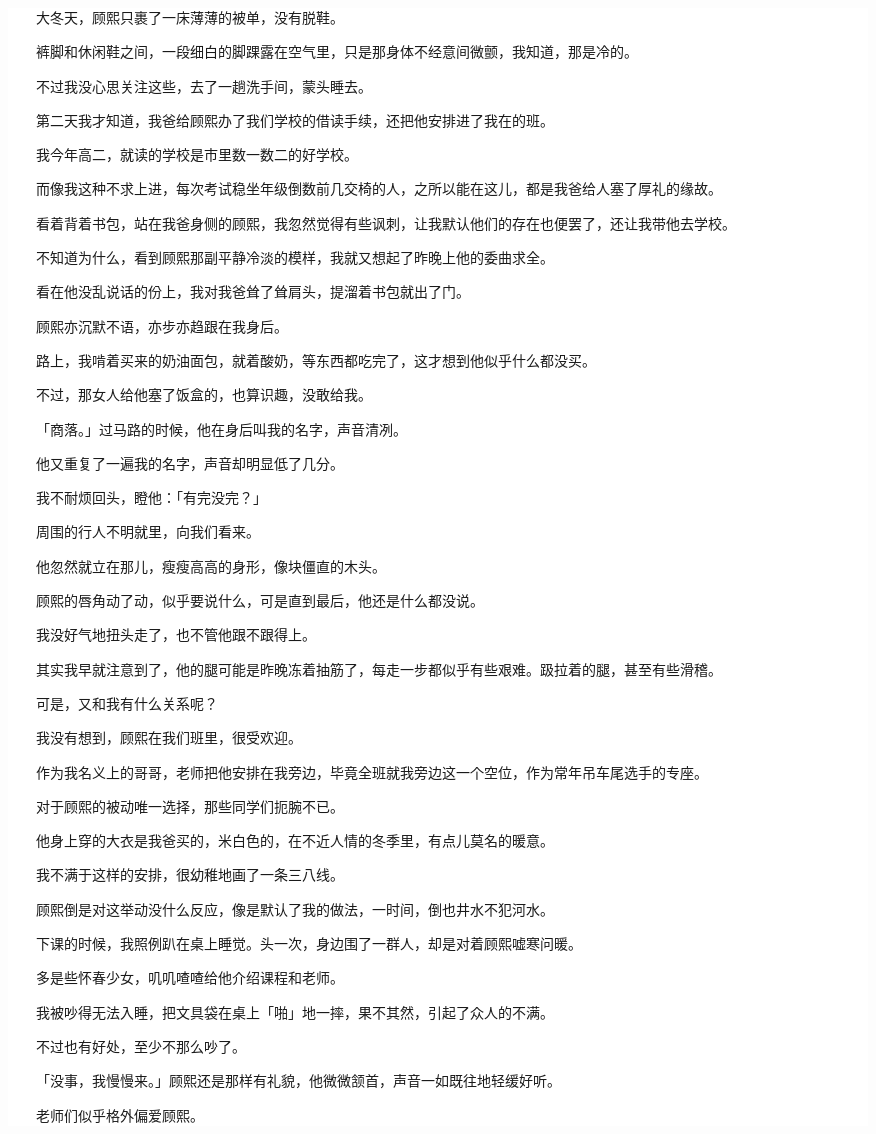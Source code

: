 &emsp;&emsp;大冬天，顾熙只裹了一床薄薄的被单，没有脱鞋。  
  
&emsp;&emsp;裤脚和休闲鞋之间，一段细白的脚踝露在空气里，只是那身体不经意间微颤，我知道，那是冷的。  
  
&emsp;&emsp;不过我没心思关注这些，去了一趟洗手间，蒙头睡去。  
  
&emsp;&emsp;第二天我才知道，我爸给顾熙办了我们学校的借读手续，还把他安排进了我在的班。  
  
&emsp;&emsp;我今年高二，就读的学校是市里数一数二的好学校。  
  
&emsp;&emsp;而像我这种不求上进，每次考试稳坐年级倒数前几交椅的人，之所以能在这儿，都是我爸给人塞了厚礼的缘故。  
  
&emsp;&emsp;看着背着书包，站在我爸身侧的顾熙，我忽然觉得有些讽刺，让我默认他们的存在也便罢了，还让我带他去学校。  
  
&emsp;&emsp;不知道为什么，看到顾熙那副平静冷淡的模样，我就又想起了昨晚上他的委曲求全。  
  
&emsp;&emsp;看在他没乱说话的份上，我对我爸耸了耸肩头，提溜着书包就出了门。  
  
&emsp;&emsp;顾熙亦沉默不语，亦步亦趋跟在我身后。  
  
&emsp;&emsp;路上，我啃着买来的奶油面包，就着酸奶，等东西都吃完了，这才想到他似乎什么都没买。  
  
&emsp;&emsp;不过，那女人给他塞了饭盒的，也算识趣，没敢给我。  
  
&emsp;&emsp;「商落。」过马路的时候，他在身后叫我的名字，声音清冽。  
  
&emsp;&emsp;他又重复了一遍我的名字，声音却明显低了几分。  
  
&emsp;&emsp;我不耐烦回头，瞪他：「有完没完？」  
  
&emsp;&emsp;周围的行人不明就里，向我们看来。  
  
&emsp;&emsp;他忽然就立在那儿，瘦瘦高高的身形，像块僵直的木头。  
  
&emsp;&emsp;顾熙的唇角动了动，似乎要说什么，可是直到最后，他还是什么都没说。  
  
&emsp;&emsp;我没好气地扭头走了，也不管他跟不跟得上。  
  
&emsp;&emsp;其实我早就注意到了，他的腿可能是昨晚冻着抽筋了，每走一步都似乎有些艰难。趿拉着的腿，甚至有些滑稽。  
  
&emsp;&emsp;可是，又和我有什么关系呢？  
  
&emsp;&emsp;我没有想到，顾熙在我们班里，很受欢迎。  
  
&emsp;&emsp;作为我名义上的哥哥，老师把他安排在我旁边，毕竟全班就我旁边这一个空位，作为常年吊车尾选手的专座。  
  
&emsp;&emsp;对于顾熙的被动唯一选择，那些同学们扼腕不已。  
  
&emsp;&emsp;他身上穿的大衣是我爸买的，米白色的，在不近人情的冬季里，有点儿莫名的暖意。  
  
&emsp;&emsp;我不满于这样的安排，很幼稚地画了一条三八线。  
  
&emsp;&emsp;顾熙倒是对这举动没什么反应，像是默认了我的做法，一时间，倒也井水不犯河水。  
  
&emsp;&emsp;下课的时候，我照例趴在桌上睡觉。头一次，身边围了一群人，却是对着顾熙嘘寒问暖。  
  
&emsp;&emsp;多是些怀春少女，叽叽喳喳给他介绍课程和老师。  
  
&emsp;&emsp;我被吵得无法入睡，把文具袋在桌上「啪」地一摔，果不其然，引起了众人的不满。  
  
&emsp;&emsp;不过也有好处，至少不那么吵了。  
  
&emsp;&emsp;「没事，我慢慢来。」顾熙还是那样有礼貌，他微微颔首，声音一如既往地轻缓好听。  
  
&emsp;&emsp;老师们似乎格外偏爱顾熙。  
  
